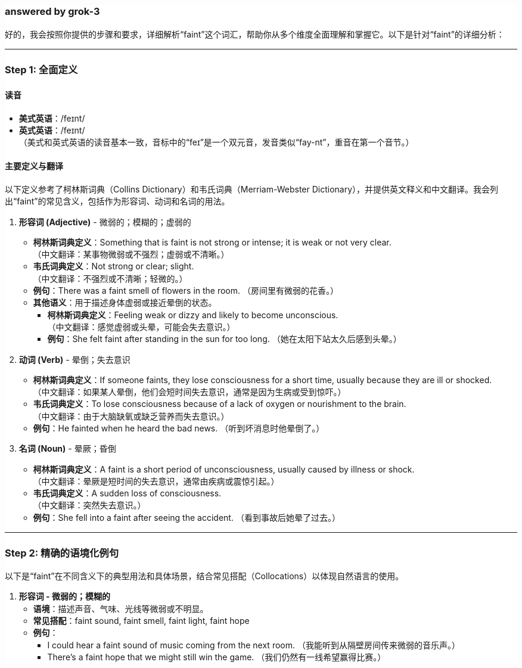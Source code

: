 ### answered by grok-3
好的，我会按照你提供的步骤和要求，详细解析“faint”这个词汇，帮助你从多个维度全面理解和掌握它。以下是针对“faint”的详细分析：

---

### Step 1: 全面定义
#### 读音
- **美式英语**：/feɪnt/  
- **英式英语**：/feɪnt/  
（美式和英式英语的读音基本一致，音标中的“feɪ”是一个双元音，发音类似“fay-nt”，重音在第一个音节。）

#### 主要定义与翻译
以下定义参考了柯林斯词典（Collins Dictionary）和韦氏词典（Merriam-Webster Dictionary），并提供英文释义和中文翻译。我会列出“faint”的常见含义，包括作为形容词、动词和名词的用法。

1. **形容词 (Adjective)** - 微弱的；模糊的；虚弱的
   - **柯林斯词典定义**：Something that is faint is not strong or intense; it is weak or not very clear.  
     （中文翻译：某事物微弱或不强烈；虚弱或不清晰。）
   - **韦氏词典定义**：Not strong or clear; slight.  
     （中文翻译：不强烈或不清晰；轻微的。）
   - **例句**：There was a faint smell of flowers in the room. （房间里有微弱的花香。）
   - **其他语义**：用于描述身体虚弱或接近晕倒的状态。
     - **柯林斯词典定义**：Feeling weak or dizzy and likely to become unconscious.  
       （中文翻译：感觉虚弱或头晕，可能会失去意识。）
     - **例句**：She felt faint after standing in the sun for too long. （她在太阳下站太久后感到头晕。）

2. **动词 (Verb)** - 晕倒；失去意识
   - **柯林斯词典定义**：If someone faints, they lose consciousness for a short time, usually because they are ill or shocked.  
     （中文翻译：如果某人晕倒，他们会短时间失去意识，通常是因为生病或受到惊吓。）
   - **韦氏词典定义**：To lose consciousness because of a lack of oxygen or nourishment to the brain.  
     （中文翻译：由于大脑缺氧或缺乏营养而失去意识。）
   - **例句**：He fainted when he heard the bad news. （听到坏消息时他晕倒了。）

3. **名词 (Noun)** - 晕厥；昏倒
   - **柯林斯词典定义**：A faint is a short period of unconsciousness, usually caused by illness or shock.  
     （中文翻译：晕厥是短时间的失去意识，通常由疾病或震惊引起。）
   - **韦氏词典定义**：A sudden loss of consciousness.  
     （中文翻译：突然失去意识。）
   - **例句**：She fell into a faint after seeing the accident. （看到事故后她晕了过去。）

---

### Step 2: 精确的语境化例句
以下是“faint”在不同含义下的典型用法和具体场景，结合常见搭配（Collocations）以体现自然语言的使用。

1. **形容词 - 微弱的；模糊的**
   - **语境**：描述声音、气味、光线等微弱或不明显。
   - **常见搭配**：faint sound, faint smell, faint light, faint hope
   - **例句**：
     - I could hear a faint sound of music coming from the next room. （我能听到从隔壁房间传来微弱的音乐声。）
     - There’s a faint hope that we might still win the game. （我们仍然有一线希望赢得比赛。）
